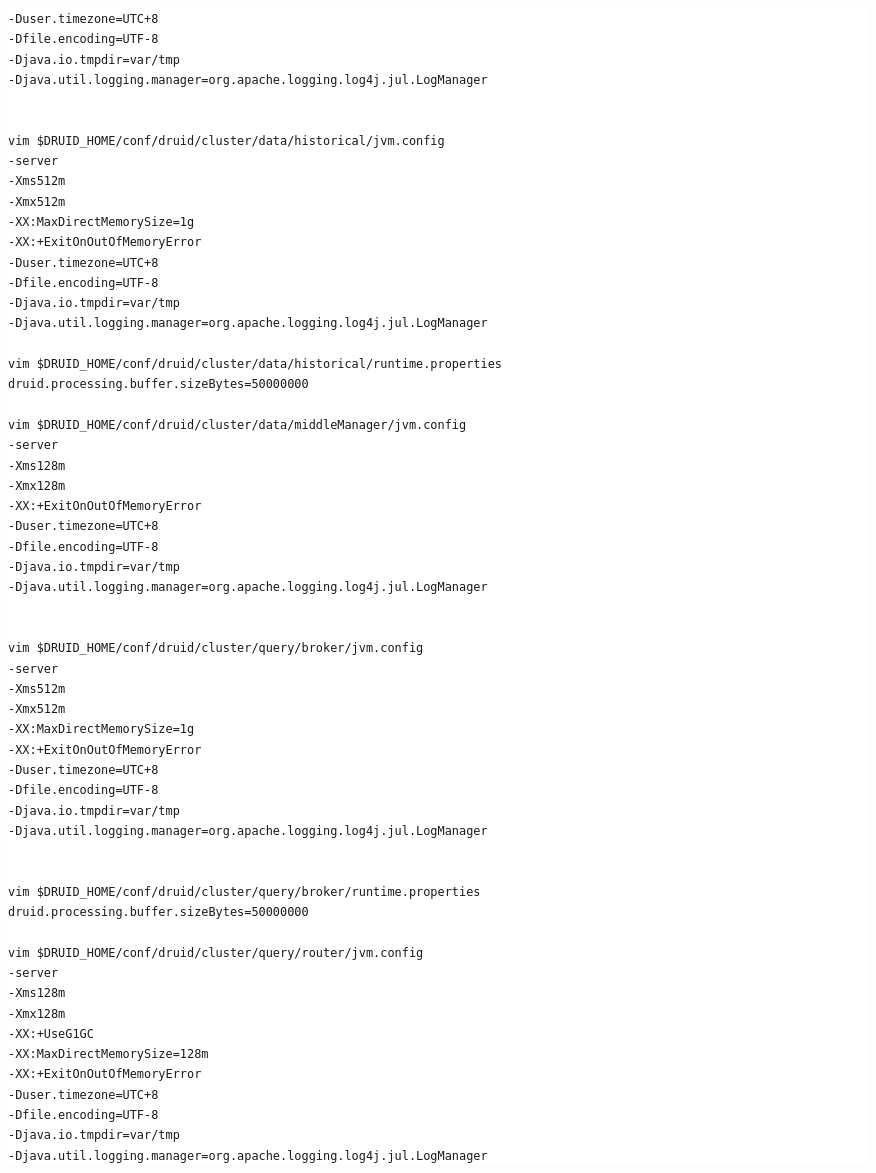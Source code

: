 ```shell
-Duser.timezone=UTC+8
-Dfile.encoding=UTF-8
-Djava.io.tmpdir=var/tmp
-Djava.util.logging.manager=org.apache.logging.log4j.jul.LogManager


vim $DRUID_HOME/conf/druid/cluster/data/historical/jvm.config
-server
-Xms512m
-Xmx512m
-XX:MaxDirectMemorySize=1g
-XX:+ExitOnOutOfMemoryError
-Duser.timezone=UTC+8
-Dfile.encoding=UTF-8
-Djava.io.tmpdir=var/tmp
-Djava.util.logging.manager=org.apache.logging.log4j.jul.LogManager

vim $DRUID_HOME/conf/druid/cluster/data/historical/runtime.properties
druid.processing.buffer.sizeBytes=50000000

vim $DRUID_HOME/conf/druid/cluster/data/middleManager/jvm.config
-server
-Xms128m
-Xmx128m
-XX:+ExitOnOutOfMemoryError
-Duser.timezone=UTC+8
-Dfile.encoding=UTF-8
-Djava.io.tmpdir=var/tmp
-Djava.util.logging.manager=org.apache.logging.log4j.jul.LogManager


vim $DRUID_HOME/conf/druid/cluster/query/broker/jvm.config
-server
-Xms512m
-Xmx512m
-XX:MaxDirectMemorySize=1g
-XX:+ExitOnOutOfMemoryError
-Duser.timezone=UTC+8
-Dfile.encoding=UTF-8
-Djava.io.tmpdir=var/tmp
-Djava.util.logging.manager=org.apache.logging.log4j.jul.LogManager


vim $DRUID_HOME/conf/druid/cluster/query/broker/runtime.properties
druid.processing.buffer.sizeBytes=50000000

vim $DRUID_HOME/conf/druid/cluster/query/router/jvm.config
-server
-Xms128m
-Xmx128m
-XX:+UseG1GC
-XX:MaxDirectMemorySize=128m
-XX:+ExitOnOutOfMemoryError
-Duser.timezone=UTC+8
-Dfile.encoding=UTF-8
-Djava.io.tmpdir=var/tmp
-Djava.util.logging.manager=org.apache.logging.log4j.jul.LogManager
```

